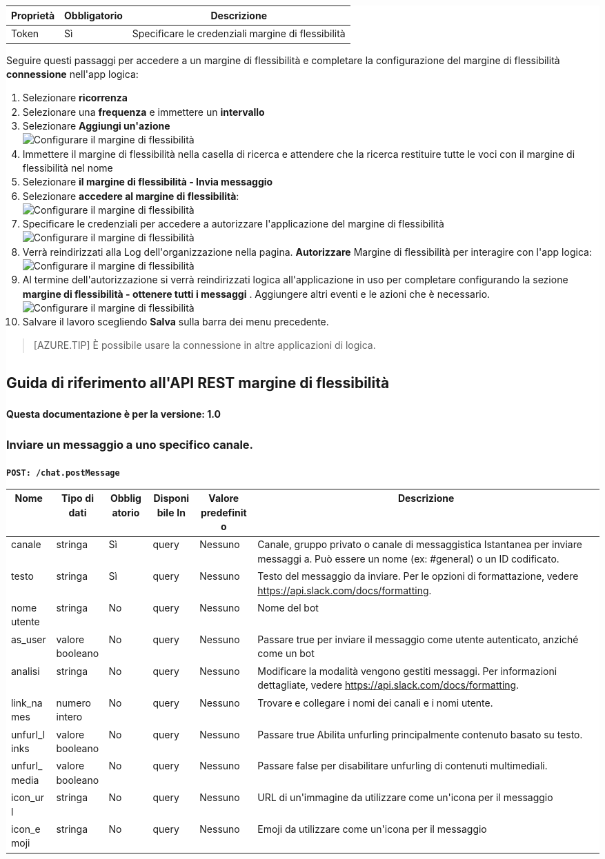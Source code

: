 |Proprietà| Obbligatorio|Descrizione|
| ---|---|---|
|Token|Sì|Specificare le credenziali margine di flessibilità|

Seguire questi passaggi per accedere a un margine di flessibilità e completare la configurazione del margine di flessibilità **connessione** nell'app logica:

1. Selezionare **ricorrenza**
2. Selezionare una **frequenza** e immettere un **intervallo**
3. Selezionare **Aggiungi un'azione**  
![Configurare il margine di flessibilità][1]  
4. Immettere il margine di flessibilità nella casella di ricerca e attendere che la ricerca restituire tutte le voci con il margine di flessibilità nel nome
5. Selezionare **il margine di flessibilità - Invia messaggio**
6. Selezionare **accedere al margine di flessibilità**:  
![Configurare il margine di flessibilità][2]
7. Specificare le credenziali per accedere a autorizzare l'applicazione del margine di flessibilità    
![Configurare il margine di flessibilità][3]  
8. Verrà reindirizzati alla Log dell'organizzazione nella pagina. **Autorizzare** Margine di flessibilità per interagire con l'app logica:      
![Configurare il margine di flessibilità][5] 
9. Al termine dell'autorizzazione si verrà reindirizzati logica all'applicazione in uso per completare configurando la sezione **margine di flessibilità - ottenere tutti i messaggi** . Aggiungere altri eventi e le azioni che è necessario.  
![Configurare il margine di flessibilità][6]
10. Salvare il lavoro scegliendo **Salva** sulla barra dei menu precedente.


>[AZURE.TIP] È possibile usare la connessione in altre applicazioni di logica.

## <a name="slack-rest-api-reference"></a>Guida di riferimento all'API REST margine di flessibilità
#### <a name="this-documentation-is-for-version-10"></a>Questa documentazione è per la versione: 1.0


### <a name="post-a-message-to-a-specified-channel"></a>Inviare un messaggio a uno specifico canale.
**```POST: /chat.postMessage```** 



| Nome| Tipo di dati|Obbligatorio|Disponibile In|Valore predefinito|Descrizione|
| ---|---|---|---|---|---|
|canale|stringa|Sì|query|Nessuno|Canale, gruppo privato o canale di messaggistica Istantanea per inviare messaggi a. Può essere un nome (ex: #general) o un ID codificato.|
|testo|stringa|Sì|query|Nessuno|Testo del messaggio da inviare. Per le opzioni di formattazione, vedere https://api.slack.com/docs/formatting.|
|nome utente|stringa|No|query|Nessuno|Nome del bot|
|as_user|valore booleano|No|query|Nessuno|Passare true per inviare il messaggio come utente autenticato, anziché come un bot|
|analisi|stringa|No|query|Nessuno|Modificare la modalità vengono gestiti messaggi. Per informazioni dettagliate, vedere https://api.slack.com/docs/formatting.|
|link_names|numero intero|No|query|Nessuno|Trovare e collegare i nomi dei canali e i nomi utente.|
|unfurl_links|valore booleano|No|query|Nessuno|Passare true Abilita unfurling principalmente contenuto basato su testo.|
|unfurl_media|valore booleano|No|query|Nessuno|Passare false per disabilitare unfurling di contenuti multimediali.|
|icon_url|stringa|No|query|Nessuno|URL di un'immagine da utilizzare come un'icona per il messaggio|
|icon_emoji|stringa|No|query|Nessuno|Emoji da utilizzare come un'icona per il messaggio|


[1]: ./media/connectors-create-api-slack/connectionconfig1.png
[2]: ./media/connectors-create-api-slack/connectionconfig2.png 
[3]: ./media/connectors-create-api-slack/connectionconfig3.png
[4]: ./media/connectors-create-api-slack/connectionconfig4.png
[5]: ./media/connectors-create-api-slack/connectionconfig5.png
[6]: ./media/connectors-create-api-slack/connectionconfig6.png